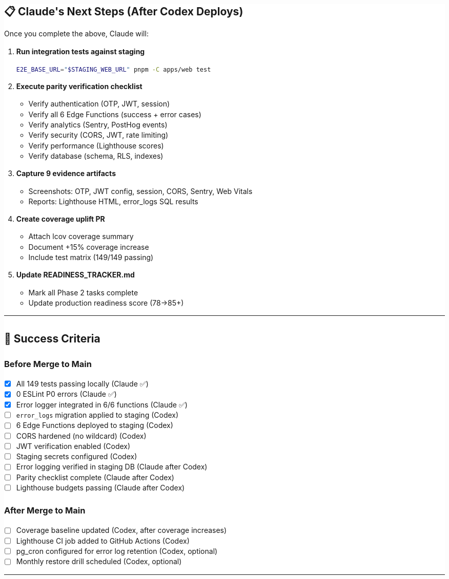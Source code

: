 
## 📋 Claude's Next Steps (After Codex Deploys)

Once you complete the above, Claude will:

1. **Run integration tests against staging**
   ```bash
   E2E_BASE_URL="$STAGING_WEB_URL" pnpm -C apps/web test
   ```

2. **Execute parity verification checklist**
   - Verify authentication (OTP, JWT, session)
   - Verify all 6 Edge Functions (success + error cases)
   - Verify analytics (Sentry, PostHog events)
   - Verify security (CORS, JWT, rate limiting)
   - Verify performance (Lighthouse scores)
   - Verify database (schema, RLS, indexes)

3. **Capture 9 evidence artifacts**
   - Screenshots: OTP, JWT config, session, CORS, Sentry, Web Vitals
   - Reports: Lighthouse HTML, error_logs SQL results

4. **Create coverage uplift PR**
   - Attach lcov coverage summary
   - Document +15% coverage increase
   - Include test matrix (149/149 passing)

5. **Update READINESS_TRACKER.md**
   - Mark all Phase 2 tasks complete
   - Update production readiness score (78→85+)

---

## 🎯 Success Criteria

### Before Merge to Main
- [x] All 149 tests passing locally (Claude ✅)
- [x] 0 ESLint P0 errors (Claude ✅)
- [x] Error logger integrated in 6/6 functions (Claude ✅)
- [ ] `error_logs` migration applied to staging (Codex)
- [ ] 6 Edge Functions deployed to staging (Codex)
- [ ] CORS hardened (no wildcard) (Codex)
- [ ] JWT verification enabled (Codex)
- [ ] Staging secrets configured (Codex)
- [ ] Error logging verified in staging DB (Claude after Codex)
- [ ] Parity checklist complete (Claude after Codex)
- [ ] Lighthouse budgets passing (Claude after Codex)

### After Merge to Main
- [ ] Coverage baseline updated (Codex, after coverage increases)
- [ ] Lighthouse CI job added to GitHub Actions (Codex)
- [ ] pg_cron configured for error log retention (Codex, optional)
- [ ] Monthly restore drill scheduled (Codex, optional)

---